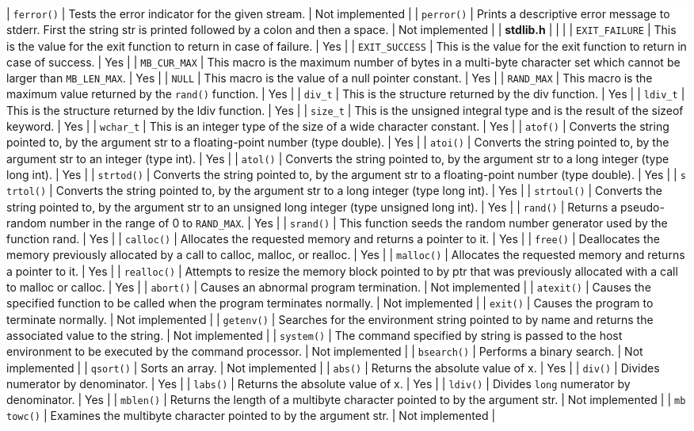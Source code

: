 | `ferror()` | Tests the error indicator for the given stream. | Not implemented |
| `perror()` | Prints a descriptive error message to stderr. First the string str is printed followed by a colon and then a space. | Not implemented |
| **stdlib.h** |  |  |
| `EXIT_FAILURE` | This is the value for the exit function to return in case of failure. | Yes |
| `EXIT_SUCCESS` | This is the value for the exit function to return in case of success. | Yes |
| `MB_CUR_MAX` | This macro is the maximum number of bytes in a multi-byte character set which cannot be larger than `MB_LEN_MAX`. | Yes |
| `NULL` | This macro is the value of a null pointer constant. | Yes |
| `RAND_MAX` | This macro is the maximum value returned by the `rand()` function. | Yes |
| `div_t` | This is the structure returned by the div function. | Yes |
| `ldiv_t` | This is the structure returned by the ldiv function. | Yes |
| `size_t` | This is the unsigned integral type and is the result of the sizeof keyword. | Yes |
| `wchar_t` | This is an integer type of the size of a wide character constant. | Yes |
| `atof()` | Converts the string pointed to, by the argument str to a floating-point number (type double). | Yes |
| `atoi()` | Converts the string pointed to, by the argument str to an integer (type int). | Yes |
| `atol()` | Converts the string pointed to, by the argument str to a long integer (type long int). | Yes |
| `strtod()` | Converts the string pointed to, by the argument str to a floating-point number (type double). | Yes |
| `strtol()` | Converts the string pointed to, by the argument str to a long integer (type long int). | Yes |
| `strtoul()` | Converts the string pointed to, by the argument str to an unsigned long integer (type unsigned long int). | Yes |
| `rand()` | Returns a pseudo-random number in the range of 0 to `RAND_MAX`. | Yes |
| `srand()` | This function seeds the random number generator used by the function rand. | Yes |
| `calloc()` | Allocates the requested memory and returns a pointer to it. | Yes |
| `free()` | Deallocates the memory previously allocated by a call to calloc, malloc, or realloc. | Yes |
| `malloc()` | Allocates the requested memory and returns a pointer to it. | Yes |
| `realloc()` | Attempts to resize the memory block pointed to by ptr that was previously allocated with a call to malloc or calloc. | Yes |
| `abort()` | Causes an abnormal program termination. | Not implemented |
| `atexit()` | Causes the specified function to be called when the program terminates normally. | Not implemented |
| `exit()` | Causes the program to terminate normally. | Not implemented |
| `getenv()` | Searches for the environment string pointed to by name and returns the associated value to the string. | Not implemented |
| `system()` | The command specified by string is passed to the host environment to be executed by the command processor. | Not implemented |
| `bsearch()` | Performs a binary search. | Not implemented |
| `qsort()` | Sorts an array. | Not implemented |
| `abs()` | Returns the absolute value of x. | Yes |
| `div()` | Divides numerator by denominator. | Yes |
| `labs()` | Returns the absolute value of x. | Yes |
| `ldiv()` | Divides `long` numerator by denominator. | Yes |
| `mblen()` | Returns the length of a multibyte character pointed to by the argument str. | Not implemented |
| `mbtowc()` | Examines the multibyte character pointed to by the argument str. | Not implemented |